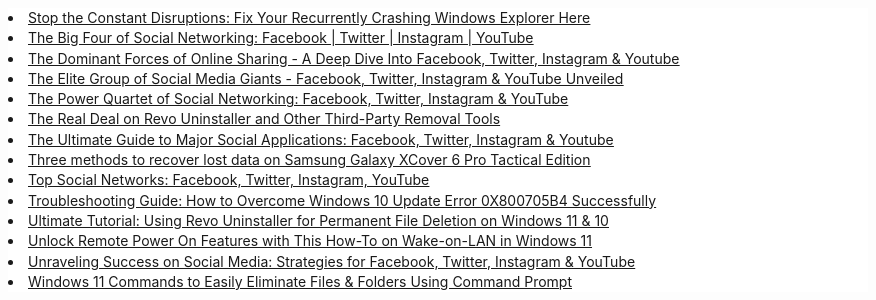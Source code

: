 <li><a href="https://win-forum.techidaily.com/stop-the-constant-disruptions-fix-your-recurrently-crashing-windows-explorer-here/"><u>Stop the Constant Disruptions: Fix Your Recurrently Crashing Windows Explorer Here</u></a></li>
<li><a href="https://win-forum.techidaily.com/the-big-four-of-social-networking-facebook-twitter-instagram-youtube/"><u>The Big Four of Social Networking: Facebook | Twitter | Instagram | YouTube</u></a></li>
<li><a href="https://win-forum.techidaily.com/the-dominant-forces-of-online-sharing-a-deep-dive-into-facebook-twitter-instagram-and-youtube/"><u>The Dominant Forces of Online Sharing - A Deep Dive Into Facebook, Twitter, Instagram & Youtube</u></a></li>
<li><a href="https://win-forum.techidaily.com/the-elite-group-of-social-media-giants-facebook-twitter-instagram-and-youtube-unveiled/"><u>The Elite Group of Social Media Giants - Facebook, Twitter, Instagram & YouTube Unveiled</u></a></li>
<li><a href="https://win-forum.techidaily.com/the-power-quartet-of-social-networking-facebook-twitter-instagram-and-youtube/"><u>The Power Quartet of Social Networking: Facebook, Twitter, Instagram & YouTube</u></a></li>
<li><a href="https://win-forum.techidaily.com/the-real-deal-on-revo-uninstaller-and-other-third-party-removal-tools/"><u>The Real Deal on Revo Uninstaller and Other Third-Party Removal Tools</u></a></li>
<li><a href="https://win-forum.techidaily.com/the-ultimate-guide-to-major-social-applications-facebook-twitter-instagram-and-youtube/"><u>The Ultimate Guide to Major Social Applications: Facebook, Twitter, Instagram & Youtube</u></a></li>
<li><a href="https://techidaily.com/three-methods-to-recover-lost-data-on-samsung-galaxy-xcover-6-pro-tactical-edition-by-fonelab-android-recover-data/"><u>Three methods to recover lost data on Samsung Galaxy XCover 6 Pro Tactical Edition</u></a></li>
<li><a href="https://win-forum.techidaily.com/top-social-networks-facebook-twitter-instagram-youtube/"><u>Top Social Networks: Facebook, Twitter, Instagram, YouTube</u></a></li>
<li><a href="https://win-howtos.techidaily.com/troubleshooting-guide-how-to-overcome-windows-10-update-error-0x800705b4-successfully/"><u>Troubleshooting Guide: How to Overcome Windows 10 Update Error 0X800705B4 Successfully</u></a></li>
<li><a href="https://win-forum.techidaily.com/ultimate-tutorial-using-revo-uninstaller-for-permanent-file-deletion-on-windows-11-and-10/"><u>Ultimate Tutorial: Using Revo Uninstaller for Permanent File Deletion on Windows 11 & 10</u></a></li>
<li><a href="https://win-forum.techidaily.com/unlock-remote-power-on-features-with-this-how-to-on-wake-on-lan-in-windows-11/"><u>Unlock Remote Power On Features with This How-To on Wake-on-LAN in Windows 11</u></a></li>
<li><a href="https://win-forum.techidaily.com/unraveling-success-on-social-media-strategies-for-facebook-twitter-instagram-and-youtube/"><u>Unraveling Success on Social Media: Strategies for Facebook, Twitter, Instagram & YouTube</u></a></li>
<li><a href="https://win-forum.techidaily.com/windows-11-commands-to-easily-eliminate-files-and-folders-using-command-prompt/"><u>Windows 11 Commands to Easily Eliminate Files & Folders Using Command Prompt</u></a></li>
</ul></div>
